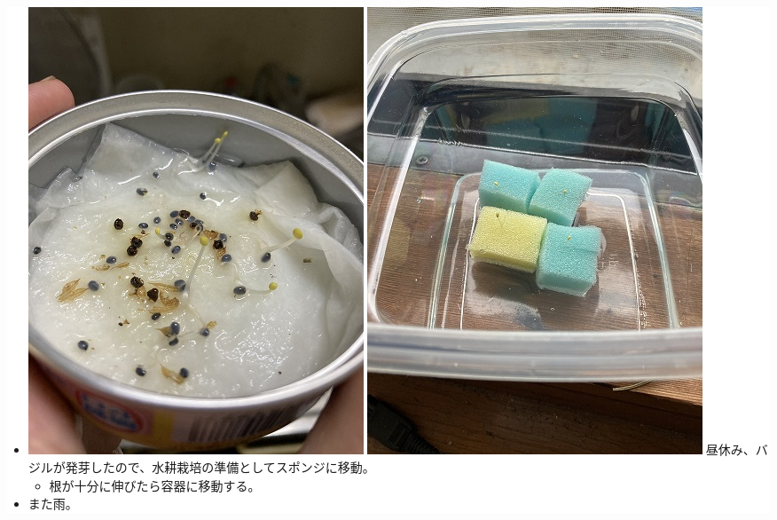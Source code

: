   * ![](images/%E5%86%99%E7%9C%9F%202020%2D06%2D01%2013%2016%2043.jpg) ![](images/%E5%86%99%E7%9C%9F%202020%2D06%2D01%2013%2059%2017.jpg) 昼休み、バジルが発芽したので、水耕栽培の準備としてスポンジに移動。
    * 根が十分に伸びたら容器に移動する。
  * また雨。
